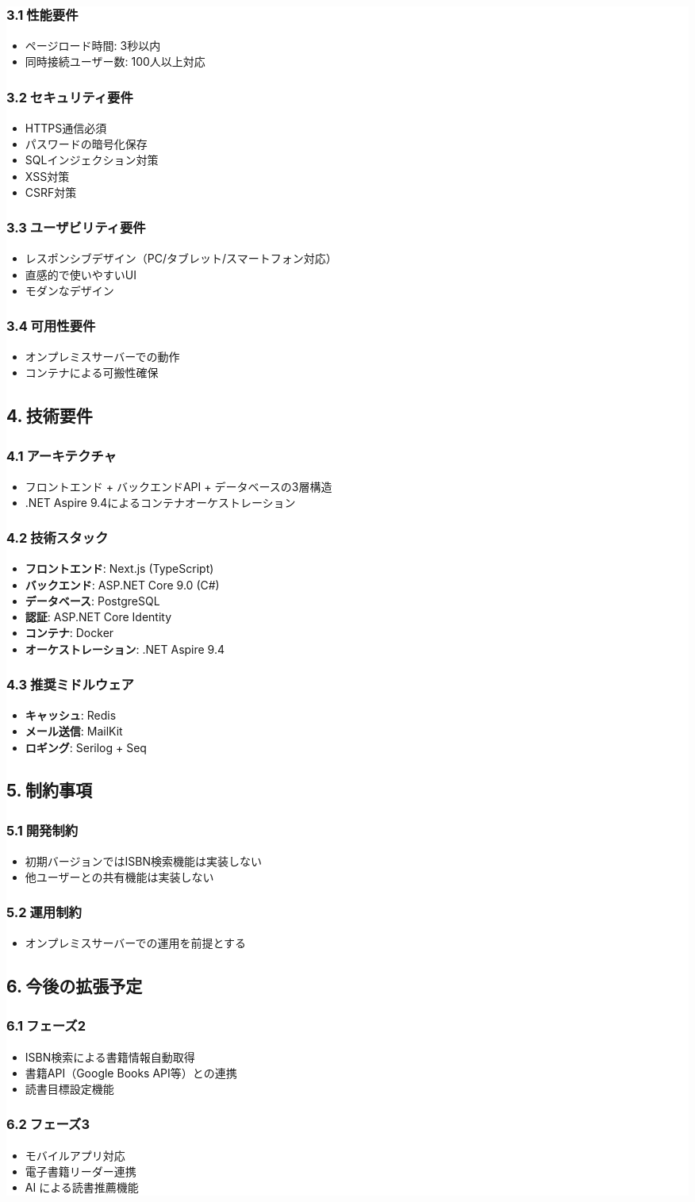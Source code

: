 ### 3.1 性能要件
- ページロード時間: 3秒以内
- 同時接続ユーザー数: 100人以上対応

### 3.2 セキュリティ要件
- HTTPS通信必須
- パスワードの暗号化保存
- SQLインジェクション対策
- XSS対策
- CSRF対策

### 3.3 ユーザビリティ要件
- レスポンシブデザイン（PC/タブレット/スマートフォン対応）
- 直感的で使いやすいUI
- モダンなデザイン

### 3.4 可用性要件
- オンプレミスサーバーでの動作
- コンテナによる可搬性確保

## 4. 技術要件

### 4.1 アーキテクチャ
- フロントエンド + バックエンドAPI + データベースの3層構造
- .NET Aspire 9.4によるコンテナオーケストレーション

### 4.2 技術スタック
- **フロントエンド**: Next.js (TypeScript)
- **バックエンド**: ASP.NET Core 9.0 (C#)
- **データベース**: PostgreSQL
- **認証**: ASP.NET Core Identity
- **コンテナ**: Docker
- **オーケストレーション**: .NET Aspire 9.4

### 4.3 推奨ミドルウェア
- **キャッシュ**: Redis
- **メール送信**: MailKit
- **ロギング**: Serilog + Seq

## 5. 制約事項

### 5.1 開発制約
- 初期バージョンではISBN検索機能は実装しない
- 他ユーザーとの共有機能は実装しない

### 5.2 運用制約
- オンプレミスサーバーでの運用を前提とする

## 6. 今後の拡張予定

### 6.1 フェーズ2
- ISBN検索による書籍情報自動取得
- 書籍API（Google Books API等）との連携
- 読書目標設定機能

### 6.2 フェーズ3
- モバイルアプリ対応
- 電子書籍リーダー連携
- AI による読書推薦機能
